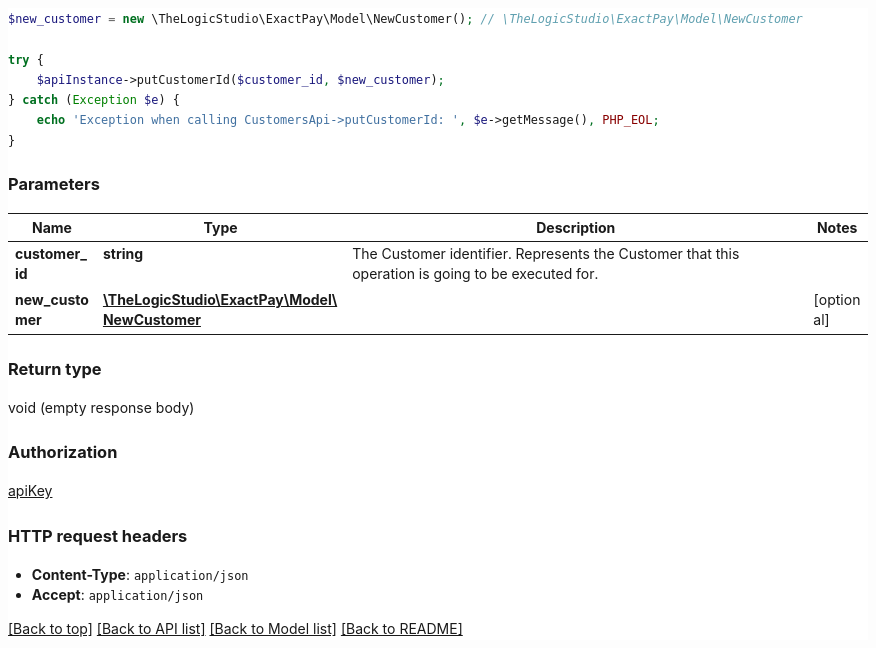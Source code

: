 ```php
$new_customer = new \TheLogicStudio\ExactPay\Model\NewCustomer(); // \TheLogicStudio\ExactPay\Model\NewCustomer

try {
    $apiInstance->putCustomerId($customer_id, $new_customer);
} catch (Exception $e) {
    echo 'Exception when calling CustomersApi->putCustomerId: ', $e->getMessage(), PHP_EOL;
}
```

### Parameters

| Name | Type | Description  | Notes |
| ------------- | ------------- | ------------- | ------------- |
| **customer_id** | **string**| The Customer identifier. Represents the Customer that this operation is going to be executed for. | |
| **new_customer** | [**\TheLogicStudio\ExactPay\Model\NewCustomer**](../Model/NewCustomer.md)|  | [optional] |

### Return type

void (empty response body)

### Authorization

[apiKey](../../README.md#apiKey)

### HTTP request headers

- **Content-Type**: `application/json`
- **Accept**: `application/json`

[[Back to top]](#) [[Back to API list]](../../README.md#endpoints)
[[Back to Model list]](../../README.md#models)
[[Back to README]](../../README.md)
